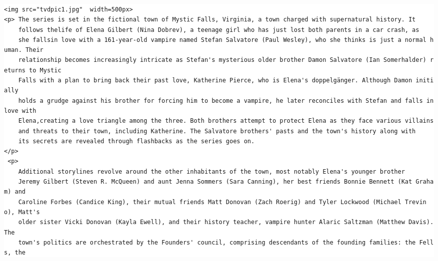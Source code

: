     <img src="tvdpic1.jpg"  width=500px>
    <p> The series is set in the fictional town of Mystic Falls, Virginia, a town charged with supernatural history. It
        follows thelife of Elena Gilbert (Nina Dobrev), a teenage girl who has just lost both parents in a car crash, as
        she fallsin love with a 161-year-old vampire named Stefan Salvatore (Paul Wesley), who she thinks is just a normal human. Their
        relationship becomes increasingly intricate as Stefan's mysterious older brother Damon Salvatore (Ian Somerhalder) returns to Mystic
        Falls with a plan to bring back their past love, Katherine Pierce, who is Elena's doppelgänger. Although Damon initially
        holds a grudge against his brother for forcing him to become a vampire, he later reconciles with Stefan and falls in love with
        Elena,creating a love triangle among the three. Both brothers attempt to protect Elena as they face various villains
        and threats to their town, including Katherine. The Salvatore brothers' pasts and the town's history along with
        its secrets are revealed through flashbacks as the series goes on.
    </p>  
     <p>
        Additional storylines revolve around the other inhabitants of the town, most notably Elena's younger brother
        Jeremy Gilbert (Steven R. McQueen) and aunt Jenna Sommers (Sara Canning), her best friends Bonnie Bennett (Kat Graham) and
        Caroline Forbes (Candice King), their mutual friends Matt Donovan (Zach Roerig) and Tyler Lockwood (Michael Trevino), Matt's
        older sister Vicki Donovan (Kayla Ewell), and their history teacher, vampire hunter Alaric Saltzman (Matthew Davis). The
        town's politics are orchestrated by the Founders' council, comprising descendants of the founding families: the Fells, the